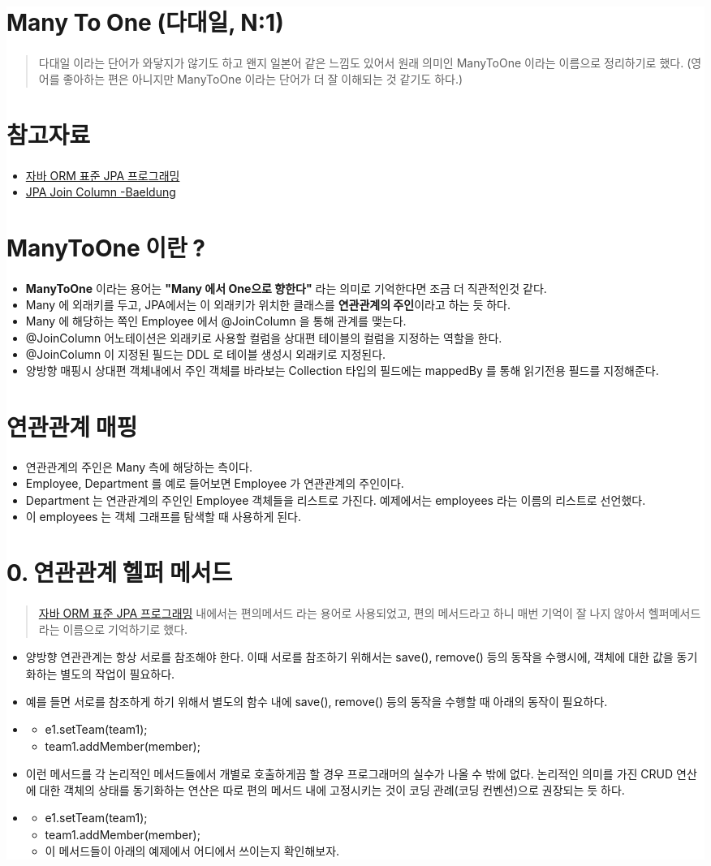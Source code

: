 # Many To One (다대일, N:1)

> 다대일 이라는 단어가 와닿지가 않기도 하고 왠지 일본어 같은 느낌도 있어서 원래 의미인 ManyToOne 이라는 이름으로 정리하기로 했다. (영어를 좋아하는 편은 아니지만 ManyToOne 이라는 단어가 더 잘 이해되는 것 같기도 하다.)



# 참고자료

- [자바 ORM 표준 JPA 프로그래밍](http://www.yes24.com/Product/Goods/19040233?OzSrank=4)
- [JPA Join Column -Baeldung](https://www.baeldung.com/jpa-join-column)



# ManyToOne 이란 ?

- **ManyToOne** 이라는 용어는 **"Many 에서 One으로 향한다"** 라는 의미로 기억한다면 조금 더 직관적인것 같다.
- Many 에 외래키를 두고, JPA에서는 이 외래키가 위치한 클래스를 **연관관계의 주인**이라고 하는 듯 하다.
- Many 에 해당하는 쪽인 Employee 에서 @JoinColumn 을 통해 관계를 맺는다.
- @JoinColumn 어노테이션은 외래키로 사용할 컬럼을 상대편 테이블의 컬럼을 지정하는 역할을 한다.
- @JoinColumn 이 지정된 필드는 DDL 로 테이블 생성시 외래키로 지정된다.
- 양방향 매핑시 상대편 객체내에서 주인 객체를 바라보는 Collection 타입의 필드에는 mappedBy 를 통해 읽기전용 필드를 지정해준다.



# 연관관계 매핑

- 연관관계의 주인은 Many 측에 해당하는 측이다.
- Employee, Department 를 예로 들어보면 Employee 가 연관관계의 주인이다.
- Department 는 연관관계의 주인인 Employee 객체들을 리스트로 가진다. 예제에서는 employees 라는 이름의 리스트로 선언했다.
- 이 employees 는 객체 그래프를 탐색할 때 사용하게 된다.



# 0. 연관관계 헬퍼 메서드

> [자바 ORM 표준 JPA 프로그래밍](http://www.yes24.com/Product/Goods/19040233?OzSrank=4) 내에서는 편의메서드 라는 용어로 사용되었고, 편의 메서드라고 하니 매번 기억이 잘 나지 않아서 헬퍼메서드라는 이름으로 기억하기로 했다.

- 양방향 연관관계는 항상 서로를 참조해야 한다. 이때 서로를 참조하기 위해서는 save(), remove() 등의 동작을 수행시에, 객체에 대한 값을 동기화하는 별도의 작업이 필요하다.

- 예를 들면 서로를 참조하게 하기 위해서 별도의 함수 내에 save(), remove() 등의 동작을 수행할 때 아래의 동작이 필요하다.

- - e1.setTeam(team1);
  - team1.addMember(member);

- 이런 메서드를 각 논리적인 메서드들에서 개별로 호출하게끔 할 경우 프로그래머의 실수가 나올 수 밖에 없다. 논리적인 의미를 가진 CRUD 연산에 대한 객체의 상태를 동기화하는 연산은 따로 편의 메서드 내에 고정시키는 것이 코딩 관례(코딩 컨벤션)으로 권장되는 듯 하다.

- - e1.setTeam(team1);
  - team1.addMember(member);
  - 이 메서드들이 아래의 예제에서 어디에서 쓰이는지 확인해보자.

